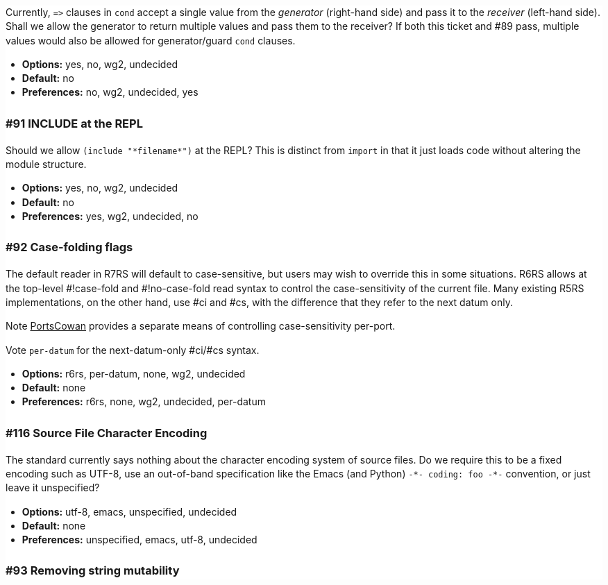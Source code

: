Currently, `=>` clauses in `cond` accept a single value from the
*generator* (right-hand side) and pass it to the *receiver*
(left-hand side).  Shall we allow the generator to return multiple
values and pass them to the receiver?  If both this ticket and #89
pass, multiple values would also be allowed for generator/guard `cond`
clauses.

* **Options:** yes, no, wg2, undecided
* **Default:** no
* **Preferences:** no, wg2, undecided, yes


### #91 INCLUDE at the REPL

Should we allow `(include "*filename*")` at the REPL?  This is
distinct from `import` in that it just loads code without altering the
module structure.

* **Options:** yes, no, wg2, undecided
* **Default:** no
* **Preferences:** yes, wg2, undecided, no


### #92 Case-folding flags

The default reader in R7RS will default to case-sensitive, but users
may wish to override this in some situations.  R6RS allows at the
top-level #!case-fold and #!no-case-fold read syntax to control the
case-sensitivity of the current file.  Many existing R5RS
implementations, on the other hand, use #ci and #cs, with the
difference that they refer to the next datum only.

Note [PortsCowan](PortsCowan.md) provides a separate means of controlling
case-sensitivity per-port.

Vote `per-datum` for the next-datum-only #ci/#cs syntax.

* **Options:** r6rs, per-datum, none, wg2, undecided
* **Default:** none
* **Preferences:** r6rs, none, wg2, undecided, per-datum


### #116 Source File Character Encoding

The standard currently says nothing about the character encoding
system of source files.  Do we require this to be a fixed encoding
such as UTF-8, use an out-of-band specification like the Emacs (and
Python) `-*- coding: foo -*-` convention, or just leave it
unspecified?

* **Options:** utf-8, emacs, unspecified, undecided
* **Default:** none
* **Preferences:** unspecified, emacs, utf-8, undecided


### #93 Removing string mutability
